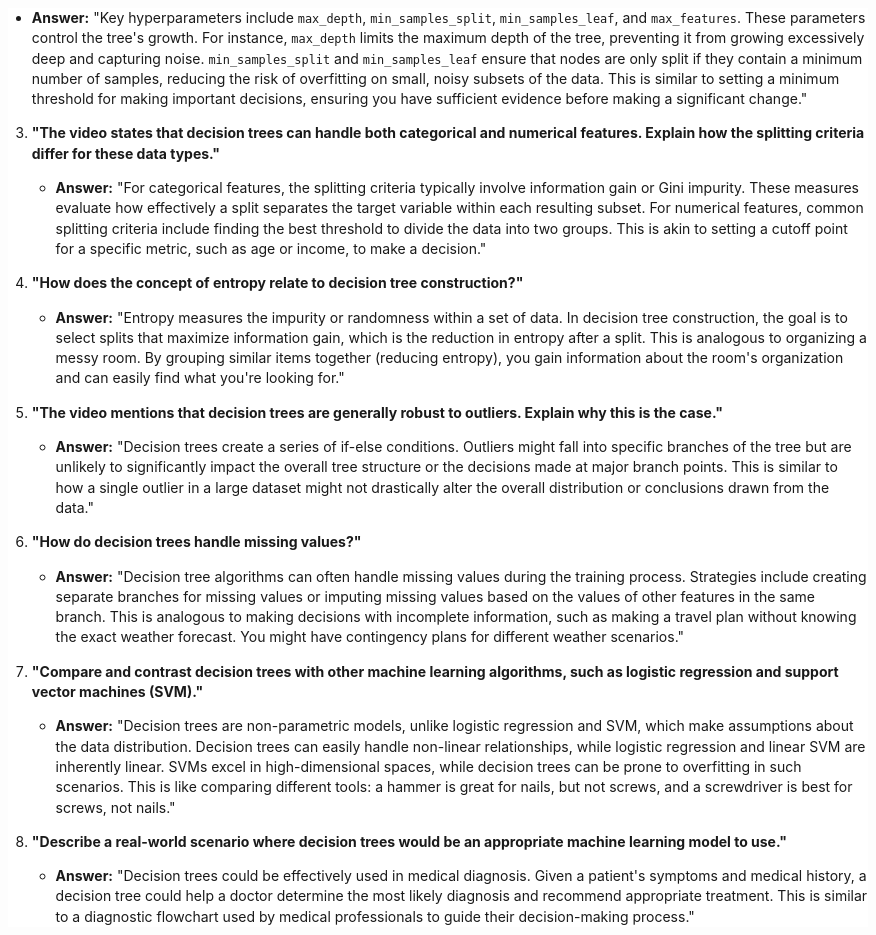    * **Answer:** "Key hyperparameters include `max_depth`, `min_samples_split`, `min_samples_leaf`, and `max_features`. These parameters control the tree's growth. For instance, `max_depth` limits the maximum depth of the tree, preventing it from growing excessively deep and capturing noise. `min_samples_split` and `min_samples_leaf` ensure that nodes are only split if they contain a minimum number of samples, reducing the risk of overfitting on small, noisy subsets of the data. This is similar to setting a minimum threshold for making important decisions, ensuring you have sufficient evidence before making a significant change."

3. **"The video states that decision trees can handle both categorical and numerical features. Explain how the splitting criteria differ for these data types."**

   * **Answer:** "For categorical features, the splitting criteria typically involve information gain or Gini impurity. These measures evaluate how effectively a split separates the target variable within each resulting subset. For numerical features, common splitting criteria include finding the best threshold to divide the data into two groups. This is akin to setting a cutoff point for a specific metric, such as age or income, to make a decision."

4. **"How does the concept of entropy relate to decision tree construction?"**

   * **Answer:** "Entropy measures the impurity or randomness within a set of data. In decision tree construction, the goal is to select splits that maximize information gain, which is the reduction in entropy after a split. This is analogous to organizing a messy room. By grouping similar items together (reducing entropy), you gain information about the room's organization and can easily find what you're looking for."

5. **"The video mentions that decision trees are generally robust to outliers. Explain why this is the case."**

   * **Answer:** "Decision trees create a series of if-else conditions. Outliers might fall into specific branches of the tree but are unlikely to significantly impact the overall tree structure or the decisions made at major branch points. This is similar to how a single outlier in a large dataset might not drastically alter the overall distribution or conclusions drawn from the data."

6. **"How do decision trees handle missing values?"**

   * **Answer:** "Decision tree algorithms can often handle missing values during the training process. Strategies include creating separate branches for missing values or imputing missing values based on the values of other features in the same branch. This is analogous to making decisions with incomplete information, such as making a travel plan without knowing the exact weather forecast. You might have contingency plans for different weather scenarios."

7. **"Compare and contrast decision trees with other machine learning algorithms, such as logistic regression and support vector machines (SVM)."**

   * **Answer:** "Decision trees are non-parametric models, unlike logistic regression and SVM, which make assumptions about the data distribution. Decision trees can easily handle non-linear relationships, while logistic regression and linear SVM are inherently linear. SVMs excel in high-dimensional spaces, while decision trees can be prone to overfitting in such scenarios. This is like comparing different tools: a hammer is great for nails, but not screws, and a screwdriver is best for screws, not nails."

8. **"Describe a real-world scenario where decision trees would be an appropriate machine learning model to use."**

   * **Answer:** "Decision trees could be effectively used in medical diagnosis. Given a patient's symptoms and medical history, a decision tree could help a doctor determine the most likely diagnosis and recommend appropriate treatment. This is similar to a diagnostic flowchart used by medical professionals to guide their decision-making process."
